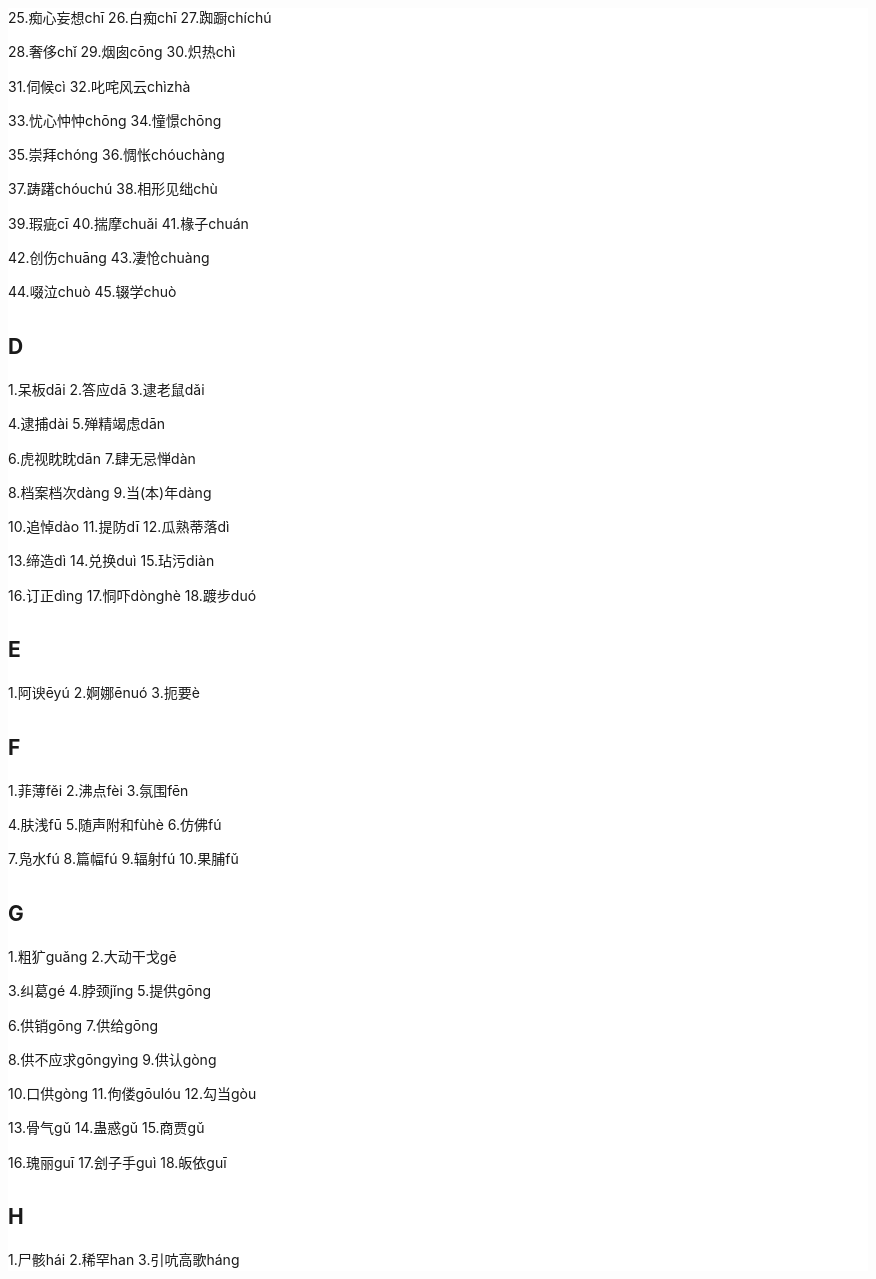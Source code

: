 25.痴心妄想chī   26.白痴chī  27.踟蹰chíchú

28.奢侈chǐ   29.烟囱cōng   30.炽热chì

31.伺候cì   32.叱咤风云chìzhà

33.忧心忡忡chōng   34.憧憬chōng

35.崇拜chóng   36.惆怅chóuchàng

37.踌躇chóuchú   38.相形见绌chù

39.瑕疵cī   40.揣摩chuǎi   41.椽子chuán

42.创伤chuāng   43.凄怆chuàng

44.啜泣chuò   45.辍学chuò

## D
1.呆板dāi   2.答应dā   3.逮老鼠dǎi   

4.逮捕dài   5.殚精竭虑dān  

6.虎视眈眈dān   7.肆无忌惮dàn

8.档案档次dàng   9.当(本)年dàng

10.追悼dào   11.提防dī   12.瓜熟蒂落dì

13.缔造dì   14.兑换duì   15.玷污diàn

16.订正dìng   17.恫吓dònghè   18.踱步duó

## E
1.阿谀ēyú   2.婀娜ēnuó   3.扼要è

## F
1.菲薄fěi   2.沸点fèi   3.氛围fēn

4.肤浅fū   5.随声附和fùhè   6.仿佛fú

7.凫水fú   8.篇幅fú   9.辐射fú   10.果脯fǔ

## G
1.粗犷guǎng   2.大动干戈gē

3.纠葛gé   4.脖颈jǐng   5.提供gōng

6.供销gōng   7.供给gōng

8.供不应求gōngyìng   9.供认gòng

10.口供gòng   11.佝偻gōulóu   12.勾当gòu

13.骨气gǔ   14.蛊惑gǔ   15.商贾gǔ

16.瑰丽guī   17.刽子手guì   18.皈依guī

## H
1.尸骸hái   2.稀罕han   3.引吭高歌háng

